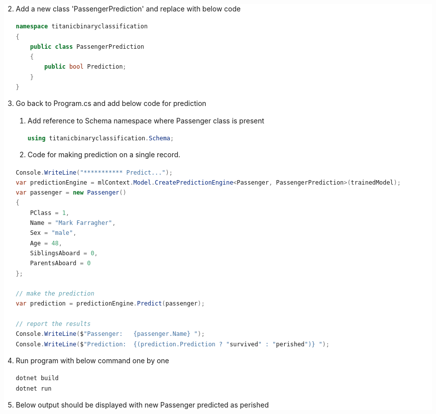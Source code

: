 2. Add a new class 'PassengerPrediction' and replace with below code

   ```c#
   namespace titanicbinaryclassification
   {
       public class PassengerPrediction
       {
           public bool Prediction;
       }
   }
   ```

   

3. Go back to Program.cs and add below code for prediction

   1. Add reference to Schema namespace where Passenger class is present

      ``` c#
      using titanicbinaryclassification.Schema;
      ```

      

   2. Code for making prediction on a single record.

   ``` c#
   Console.WriteLine("*********** Predict...");
   var predictionEngine = mlContext.Model.CreatePredictionEngine<Passenger, PassengerPrediction>(trainedModel);
   var passenger = new Passenger()
   {
       PClass = 1,
       Name = "Mark Farragher",
       Sex = "male",
       Age = 48,
       SiblingsAboard = 0,
       ParentsAboard = 0
   };
   
   // make the prediction
   var prediction = predictionEngine.Predict(passenger);
   
   // report the results
   Console.WriteLine($"Passenger:   {passenger.Name} ");
   Console.WriteLine($"Prediction:  {(prediction.Prediction ? "survived" : "perished")} ");
   ```

   

4. Run program with below command one by one

   ```
   dotnet build
   dotnet run
   ```

5. Below output should be displayed with new Passenger predicted as perished
